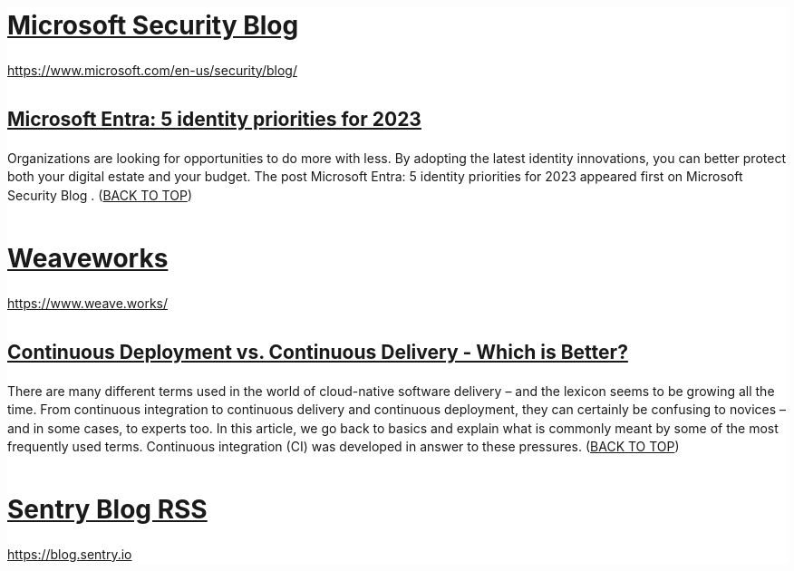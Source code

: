 

<a name="31a7029073bb5a0d382e40b15d11d1cd" />

# [Microsoft Security Blog](https://www.microsoft.com/en-us/security/blog/)

https://www.microsoft.com/en-us/security/blog/



<a name="e057c917eda89f4a77649802d0c82dbf" />

## [​​Microsoft Entra: 5 identity priorities for 2023](https://www.microsoft.com/en-us/security/blog/2023/01/09/microsoft-entra-5-identity-priorities-for-2023/)


​Organizations are looking for opportunities to do more with less. By adopting the latest identity innovations, you can better protect both your digital estate and your budget. The post ​​Microsoft Entra: 5 identity priorities for 2023 appeared first on Microsoft Security Blog .
 ([BACK TO TOP](#toc_e057c917eda89f4a77649802d0c82dbf))



<a name="e5b8a3f8795225f6eed2ff34874bcbd7" />

# [Weaveworks](https://www.weave.works/)

https://www.weave.works/



<a name="1519562aa920fc9ae6ea1fdff405c85c" />

## [Continuous Deployment vs. Continuous Delivery - Which is Better?](https://www.weave.works/blog/continuous-deployment-vs-continuous-delivery)


There are many different terms used in the world of cloud-native software delivery – and the lexicon seems to be growing all the time. From continuous integration to continuous delivery and continuous deployment, they can certainly be confusing to novices – and in some cases, to experts too. In this article, we go back to basics and explain what is commonly meant by some of the most frequently used terms. Continuous integration (CI) was developed in answer to these pressures.
 ([BACK TO TOP](#toc_1519562aa920fc9ae6ea1fdff405c85c))



<a name="a7326da097c33c31f2505c9295259b4b" />

# [Sentry Blog RSS](https://blog.sentry.io)

https://blog.sentry.io


